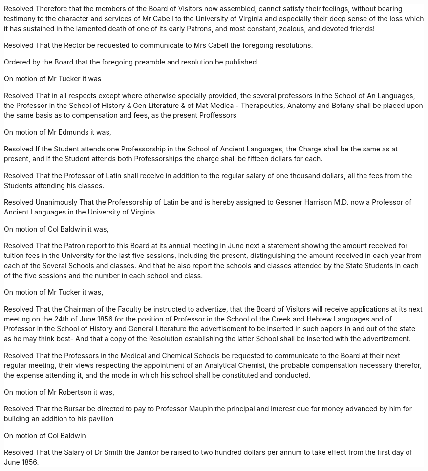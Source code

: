 Resolved Therefore that the members of the Board of Visitors now assembled, cannot satisfy their feelings, without bearing testimony to the character and services of Mr Cabell to the University of Virginia and especially their deep sense of the loss which it has sustained in the lamented death of one of its early Patrons, and most constant, zealous, and devoted friends!

Resolved That the Rector be requested to communicate to Mrs Cabell the foregoing resolutions.

Ordered by the Board that the foregoing preamble and resolution be published.

On motion of Mr Tucker it was

Resolved That in all respects except where otherwise specially provided, the several professors in the School of An Languages, the Professor in the School of History & Gen Literature & of Mat Medica - Therapeutics, Anatomy and Botany shall be placed upon the same basis as to compensation and fees, as the present Proffessors

On motion of Mr Edmunds it was,

Resolved If the Student attends one Professorship in the School of Ancient Languages, the Charge shall be the same as at present, and if the Student attends both Professorships the charge shall be fifteen dollars for each.

Resolved That the Professor of Latin shall receive in addition to the regular salary of one thousand dollars, all the fees from the Students attending his classes.

Resolved Unanimously That the Professorship of Latin be and is hereby assigned to Gessner Harrison M.D. now a Professor of Ancient Languages in the University of Virginia.

On motion of Col Baldwin it was,

Resolved That the Patron report to this Board at its annual meeting in June next a statement showing the amount received for tuition fees in the University for the last five sessions, including the present, distinguishing the amount received in each year from each of the Several Schools and classes. And that he also report the schools and classes attended by the State Students in each of the five sessions and the number in each school and class.

On motion of Mr Tucker it was,

Resolved That the Chairman of the Faculty be instructed to advertize, that the Board of Visitors will receive applications at its next meeting on the 24th of June 1856 for the position of Professor in the School of the Creek and Hebrew Languages and of Professor in the School of History and General Literature the advertisement to be inserted in such papers in and out of the state as he may think best- And that a copy of the Resolution establishing the latter School shall be inserted with the advertizement.

Resolved That the Professors in the Medical and Chemical Schools be requested to communicate to the Board at their next regular meeting, their views respecting the appointment of an Analytical Chemist, the probable compensation necessary therefor, the expense attending it, and the mode in which his school shall be constituted and conducted.

On motion of Mr Robertson it was,

Resolved That the Bursar be directed to pay to Professor Maupin the principal and interest due for money advanced by him for building an addition to his pavilion

On motion of Col Baldwin

Resolved That the Salary of Dr Smith the Janitor be raised to two hundred dollars per annum to take effect from the first day of June 1856.
